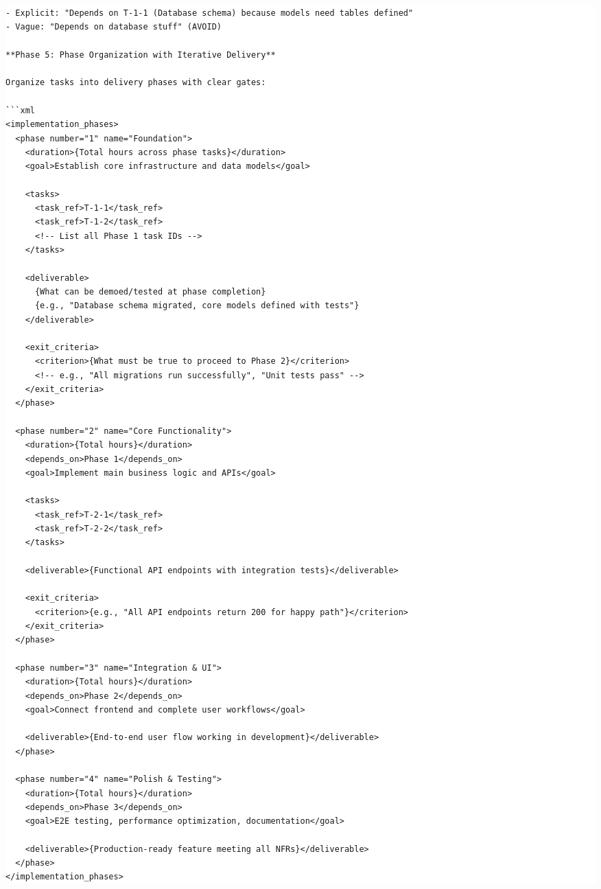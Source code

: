 ````
- Explicit: "Depends on T-1-1 (Database schema) because models need tables defined"
- Vague: "Depends on database stuff" (AVOID)

**Phase 5: Phase Organization with Iterative Delivery**

Organize tasks into delivery phases with clear gates:

```xml
<implementation_phases>
  <phase number="1" name="Foundation">
    <duration>{Total hours across phase tasks}</duration>
    <goal>Establish core infrastructure and data models</goal>

    <tasks>
      <task_ref>T-1-1</task_ref>
      <task_ref>T-1-2</task_ref>
      <!-- List all Phase 1 task IDs -->
    </tasks>

    <deliverable>
      {What can be demoed/tested at phase completion}
      {e.g., "Database schema migrated, core models defined with tests"}
    </deliverable>

    <exit_criteria>
      <criterion>{What must be true to proceed to Phase 2}</criterion>
      <!-- e.g., "All migrations run successfully", "Unit tests pass" -->
    </exit_criteria>
  </phase>

  <phase number="2" name="Core Functionality">
    <duration>{Total hours}</duration>
    <depends_on>Phase 1</depends_on>
    <goal>Implement main business logic and APIs</goal>

    <tasks>
      <task_ref>T-2-1</task_ref>
      <task_ref>T-2-2</task_ref>
    </tasks>

    <deliverable>{Functional API endpoints with integration tests}</deliverable>

    <exit_criteria>
      <criterion>{e.g., "All API endpoints return 200 for happy path"}</criterion>
    </exit_criteria>
  </phase>

  <phase number="3" name="Integration & UI">
    <duration>{Total hours}</duration>
    <depends_on>Phase 2</depends_on>
    <goal>Connect frontend and complete user workflows</goal>

    <deliverable>{End-to-end user flow working in development}</deliverable>
  </phase>

  <phase number="4" name="Polish & Testing">
    <duration>{Total hours}</duration>
    <depends_on>Phase 3</depends_on>
    <goal>E2E testing, performance optimization, documentation</goal>

    <deliverable>{Production-ready feature meeting all NFRs}</deliverable>
  </phase>
</implementation_phases>
````